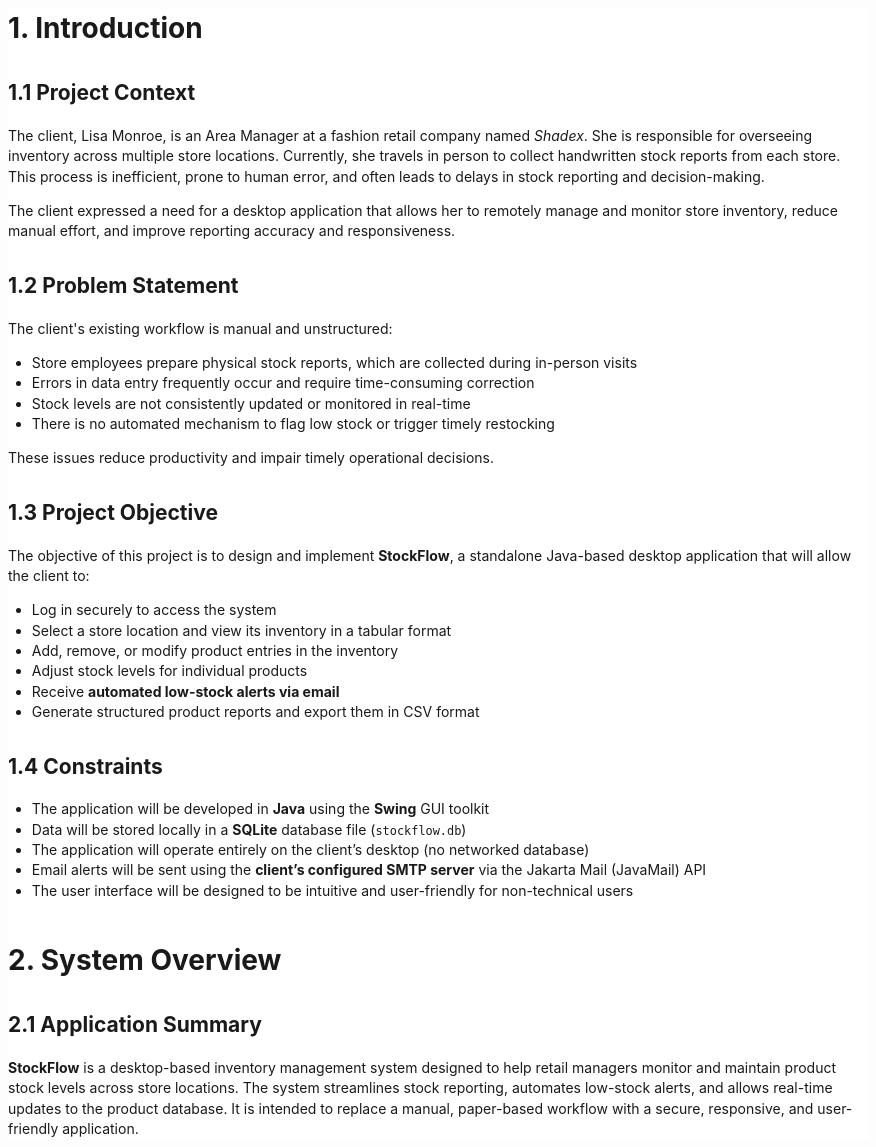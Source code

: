 # 1. Introduction

## 1.1 Project Context

The client, Lisa Monroe, is an Area Manager at a fashion retail company named *Shadex*. She is responsible for overseeing inventory across multiple store locations. Currently, she travels in person to collect handwritten stock reports from each store. This process is inefficient, prone to human error, and often leads to delays in stock reporting and decision-making.

The client expressed a need for a desktop application that allows her to remotely manage and monitor store inventory, reduce manual effort, and improve reporting accuracy and responsiveness.

## 1.2 Problem Statement

The client's existing workflow is manual and unstructured:
- Store employees prepare physical stock reports, which are collected during in-person visits
- Errors in data entry frequently occur and require time-consuming correction
- Stock levels are not consistently updated or monitored in real-time
- There is no automated mechanism to flag low stock or trigger timely restocking

These issues reduce productivity and impair timely operational decisions.

## 1.3 Project Objective

The objective of this project is to design and implement **StockFlow**, a standalone Java-based desktop application that will allow the client to:
- Log in securely to access the system
- Select a store location and view its inventory in a tabular format
- Add, remove, or modify product entries in the inventory
- Adjust stock levels for individual products
- Receive **automated low-stock alerts via email**
- Generate structured product reports and export them in CSV format

## 1.4 Constraints

- The application will be developed in **Java** using the **Swing** GUI toolkit
- Data will be stored locally in a **SQLite** database file (`stockflow.db`)
- The application will operate entirely on the client’s desktop (no networked database)
- Email alerts will be sent using the **client’s configured SMTP server** via the Jakarta Mail (JavaMail) API
- The user interface will be designed to be intuitive and user-friendly for non-technical users

# 2. System Overview

## 2.1 Application Summary

**StockFlow** is a desktop-based inventory management system designed to help retail managers monitor and maintain product stock levels across store locations. The system streamlines stock reporting, automates low-stock alerts, and allows real-time updates to the product database. It is intended to replace a manual, paper-based workflow with a secure, responsive, and user-friendly application.
